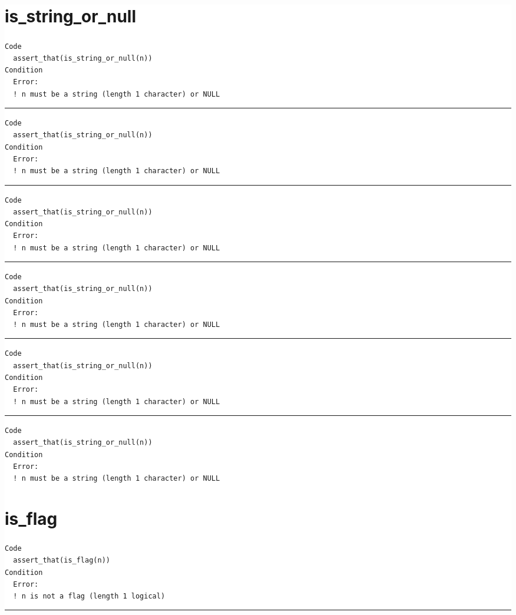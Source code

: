 # is_string_or_null

    Code
      assert_that(is_string_or_null(n))
    Condition
      Error:
      ! n must be a string (length 1 character) or NULL

---

    Code
      assert_that(is_string_or_null(n))
    Condition
      Error:
      ! n must be a string (length 1 character) or NULL

---

    Code
      assert_that(is_string_or_null(n))
    Condition
      Error:
      ! n must be a string (length 1 character) or NULL

---

    Code
      assert_that(is_string_or_null(n))
    Condition
      Error:
      ! n must be a string (length 1 character) or NULL

---

    Code
      assert_that(is_string_or_null(n))
    Condition
      Error:
      ! n must be a string (length 1 character) or NULL

---

    Code
      assert_that(is_string_or_null(n))
    Condition
      Error:
      ! n must be a string (length 1 character) or NULL

# is_flag

    Code
      assert_that(is_flag(n))
    Condition
      Error:
      ! n is not a flag (length 1 logical)

---